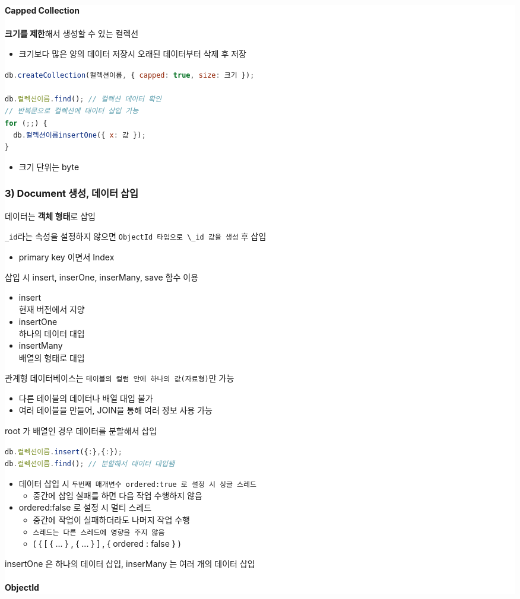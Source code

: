 #### Capped Collection

**크기를 제한**해서 생성할 수 있는 컬렉션

- 크기보다 많은 양의 데이터 저장시 오래된 데이터부터 삭제 후 저장

```javascript
db.createCollection(컬렉션이름, { capped: true, size: 크기 });

db.컬렉션이름.find(); // 컬렉션 데이터 확인
// 반복문으로 컬렉션에 데이터 삽입 가능
for (;;) {
  db.컬렉션이름insertOne({ x: 값 });
}
```

- 크기 단위는 byte

### 3) Document 생성, 데이터 삽입

데이터는 **객체 형태**로 삽입

`_id`라는 속성을 설정하지 않으면 `ObjectId 타입으로 \_id 값을 생성` 후 삽입

- primary key 이면서 Index

삽입 시 insert, inserOne, inserMany, save 함수 이용

- insert  
  현재 버전에서 지양
- insertOne  
  하나의 데이터 대입
- insertMany  
  배열의 형태로 대입

관계형 데이터베이스는 `테이블의 컬럼 안에 하나의 값(자료형)`만 가능

- 다른 테이블의 데이터나 배열 대입 불가
- 여러 테이블을 만들어, JOIN을 통해 여러 정보 사용 가능

root 가 배열인 경우 데이터를 분할해서 삽입

```javascript
db.컬렉션이름.insert({:},{:});
db.컬렉션이름.find(); // 분할해서 데이터 대입됌
```

- 데이터 삽입 시 `두번째 매개변수 ordered:true 로 설정 시 싱글 스레드`
  - 중간에 삽입 실패를 하면 다음 작업 수행하지 않음
- ordered:false 로 설정 시 멀티 스레드
  - 중간에 작업이 실패하더라도 나머지 작업 수행
  - `스레드는 다른 스레드에 영향을 주지 않음`
  - ( { [ { ... } , { ... } ] , { ordered : false } )

insertOne 은 하나의 데이터 삽입, inserMany 는 여러 개의 데이터 삽입

#### ObjectId
